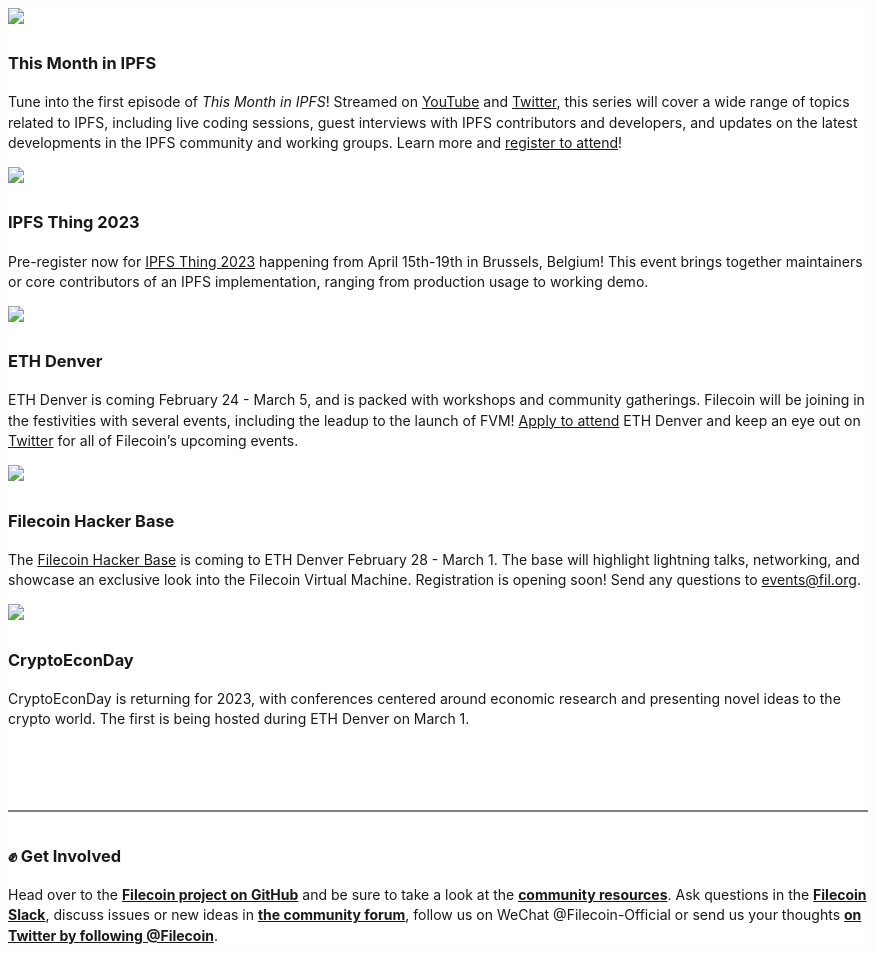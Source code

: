 <a href="https://lu.ma/ipfs-live"><img src="/uploads/ipfs.webp" style="width:40%;margin-left:0%"></a>

### This Month in IPFS

Tune into the first episode of _This Month in IPFS_! Streamed on [YouTube](https://www.youtube.com/watch?v=kRzNohHeRaM) and [Twitter](https://twitter.com/ipfs), this series will cover a wide range of topics related to IPFS, including live coding sessions, guest interviews with IPFS contributors and developers, and updates on the latest developments in the IPFS community and working groups. Learn more and [register to attend](https://lu.ma/ipfs-live)!

<a href="https://lu.ma/ipfsthing-preregistration"><img src="/uploads/ipfs-thing.webp" style="width:40%;margin-left:0%"></a>

### IPFS Thing 2023

Pre-register now for [IPFS Thing 2023](https://lu.ma/ipfsthing-preregistration) happening from April 15th-19th in Brussels, Belgium! This event brings together maintainers or core contributors of an IPFS implementation, ranging from production usage to working demo.

<a href="https://www.ethdenver.com/"><img src="/uploads/eth.webp" style="width:40%;margin-left:0%"></a>

### ETH Denver

ETH Denver is coming February 24 - March 5, and is packed with workshops and community gatherings. Filecoin will be joining in the festivities with several events, including the leadup to the launch of FVM! [Apply to attend](https://www.ethdenver.com/) ETH Denver and keep an eye out on [Twitter](https://twitter.com/Filecoin) for all of Filecoin’s upcoming events.

<a href="https://twitter.com/FilFoundation/status/1617914374974472195"><img src="/uploads/hacker-base.webp" style="width:40%;margin-left:0%"></a>

### Filecoin Hacker Base

The [Filecoin Hacker Base](https://twitter.com/FilFoundation/status/1617914374974472195) is coming to ETH Denver February 28 - March 1. The base will highlight lightning talks, networking, and showcase an exclusive look into the Filecoin Virtual Machine. Registration is opening soon! Send any questions to [events@fil.org](mailto:events@fil.org).

<img src="/uploads/cel-day.webp" style="width:40%;margin-left:0%">

### CryptoEconDay

CryptoEconDay is returning for 2023, with conferences centered around economic research and presenting novel ideas to the crypto world. The first is being hosted during ETH Denver on March 1.

<h3 style="margin:3em 0 2em 0;padding-bottom:.5em;color:#888888;border-bottom: 2px solid #808080;">&nbsp</h3>

### ✊ Get Involved

Head over to the [**Filecoin project on GitHub**](https://github.com/filecoin-project) and be sure to take a look at the [**community resources**](https://github.com/filecoin-project/community). Ask questions in the [**Filecoin Slack**](http://filecoin.io/slack), discuss issues or new ideas in [**the community forum**](https://discuss.filecoin.io/), follow us on WeChat @Filecoin-Official or send us your thoughts [**on Twitter by following @Filecoin**](https://twitter.com/Filecoin).
